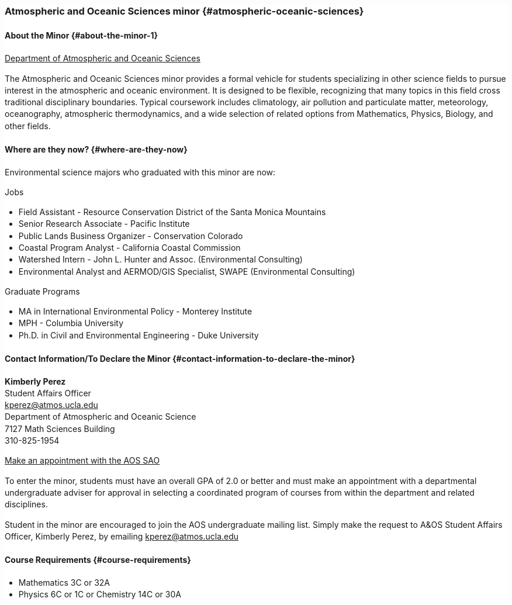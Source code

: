 ### Atmospheric and Oceanic Sciences minor {#atmospheric-oceanic-sciences}

#### About the Minor {#about-the-minor-1}

[Department of Atmospheric and Oceanic Sciences](https://www.atmos.ucla.edu/)

The Atmospheric and Oceanic Sciences minor provides a formal vehicle for students specializing in other science fields to pursue interest in the atmospheric and oceanic environment. It is designed to be flexible, recognizing that many topics in this field cross traditional disciplinary boundaries. Typical coursework includes climatology, air pollution and particulate matter, meteorology, oceanography, atmospheric thermodynamics, and a wide selection of related options from Mathematics, Physics, Biology, and other fields.


#### Where are they now? {#where-are-they-now}

Environmental science majors who graduated with this minor are now:

Jobs

*   Field Assistant - Resource Conservation District of the Santa Monica Mountains
*   Senior Research Associate - Pacific Institute
*   Public Lands Business Organizer - Conservation Colorado
*   Coastal Program Analyst - California Coastal Commission
*   Watershed Intern - John L. Hunter and Assoc. (Environmental Consulting)
*   Environmental Analyst and AERMOD/GIS Specialist, SWAPE (Environmental Consulting)

Graduate Programs

*   MA in International Environmental Policy - Monterey Institute
*   MPH - Columbia University
*   Ph.D. in Civil and Environmental Engineering - Duke University

#### Contact Information/To Declare the Minor {#contact-information-to-declare-the-minor}

**Kimberly Perez**  
Student Affairs Officer  
<kperez@atmos.ucla.edu>  
Department of Atmospheric and Oceanic Science  
7127 Math Sciences Building  
310-825-1954  

[Make an appointment with the AOS SAO](https://www.atmos.ucla.edu/advising-appointment-form)

To enter the minor, students must have an overall GPA of 2.0 or better and must make an appointment with a departmental undergraduate adviser for approval in selecting a coordinated program of courses from within the department and related disciplines.

Student in the minor are encouraged to join the AOS undergraduate mailing list. Simply make the request to A&amp;OS Student Affairs Officer, Kimberly Perez, by emailing <kperez@atmos.ucla.edu>

#### Course Requirements {#course-requirements}

*   Mathematics 3C or 32A
*   Physics 6C or 1C or Chemistry 14C or 30A
